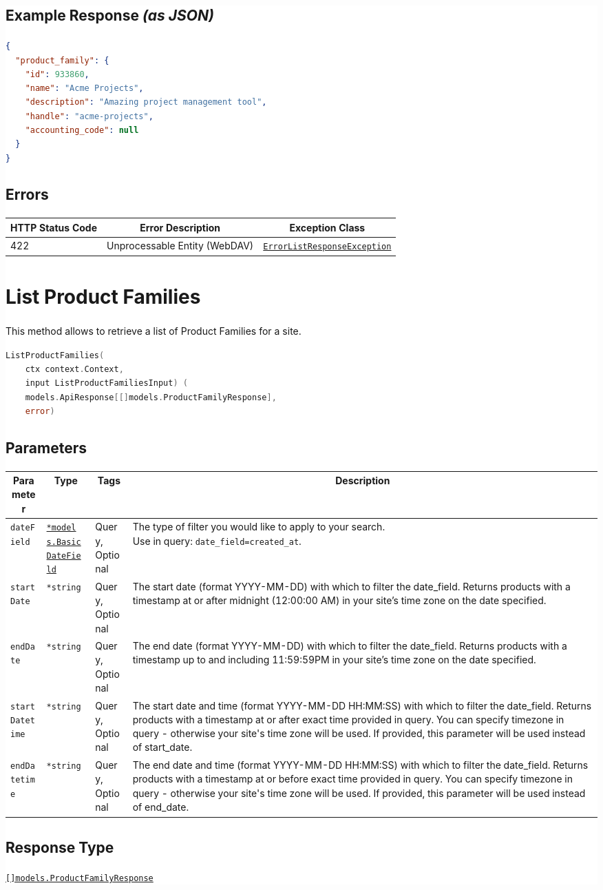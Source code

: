 ## Example Response *(as JSON)*

```json
{
  "product_family": {
    "id": 933860,
    "name": "Acme Projects",
    "description": "Amazing project management tool",
    "handle": "acme-projects",
    "accounting_code": null
  }
}
```

## Errors

| HTTP Status Code | Error Description | Exception Class |
|  --- | --- | --- |
| 422 | Unprocessable Entity (WebDAV) | [`ErrorListResponseException`](../../doc/models/error-list-response-exception.md) |


# List Product Families

This method allows to retrieve a list of Product Families for a site.

```go
ListProductFamilies(
    ctx context.Context,
    input ListProductFamiliesInput) (
    models.ApiResponse[[]models.ProductFamilyResponse],
    error)
```

## Parameters

| Parameter | Type | Tags | Description |
|  --- | --- | --- | --- |
| `dateField` | [`*models.BasicDateField`](../../doc/models/basic-date-field.md) | Query, Optional | The type of filter you would like to apply to your search.<br>Use in query: `date_field=created_at`. |
| `startDate` | `*string` | Query, Optional | The start date (format YYYY-MM-DD) with which to filter the date_field. Returns products with a timestamp at or after midnight (12:00:00 AM) in your site’s time zone on the date specified. |
| `endDate` | `*string` | Query, Optional | The end date (format YYYY-MM-DD) with which to filter the date_field. Returns products with a timestamp up to and including 11:59:59PM in your site’s time zone on the date specified. |
| `startDatetime` | `*string` | Query, Optional | The start date and time (format YYYY-MM-DD HH:MM:SS) with which to filter the date_field. Returns products with a timestamp at or after exact time provided in query. You can specify timezone in query - otherwise your site's time zone will be used. If provided, this parameter will be used instead of start_date. |
| `endDatetime` | `*string` | Query, Optional | The end date and time (format YYYY-MM-DD HH:MM:SS) with which to filter the date_field. Returns products with a timestamp at or before exact time provided in query. You can specify timezone in query - otherwise your site's time zone will be used. If provided, this parameter will be used instead of end_date. |

## Response Type

[`[]models.ProductFamilyResponse`](../../doc/models/product-family-response.md)
